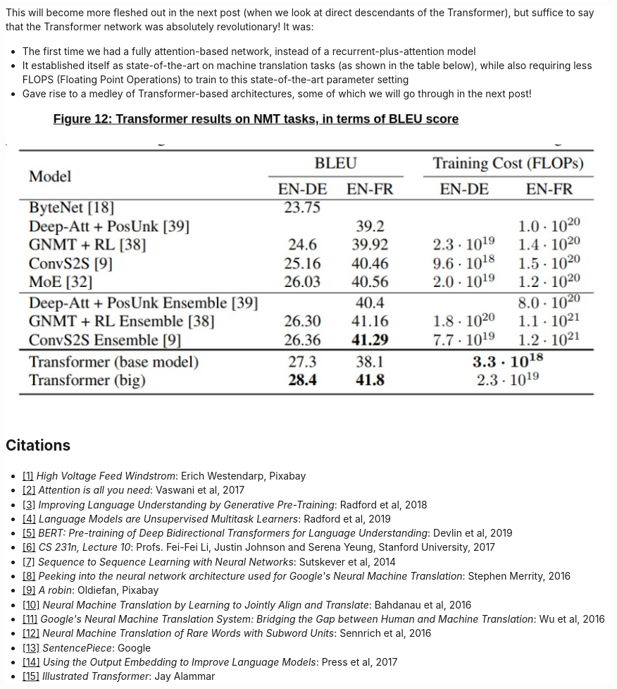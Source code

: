 This will become more fleshed out in the next post (when we look at direct descendants of the Transformer), but suffice to say that the Transformer network was absolutely revolutionary! It was:
* The first time we had a fully attention-based network, instead of a recurrent-plus-attention model
* It established itself as state-of-the-art on machine translation tasks (as shown in the table below), while also requiring less FLOPS (Floating Point Operations) to train to this state-of-the-art parameter setting
* Gave rise to a medley of Transformer-based architectures, some of which we will go through in the next post!

<img src="/assets/nlp/transformers_electric/Figure_12.jpg"/>

## Citations
* [[1]](https://pixabay.com/photos/high-voltage-feed-windstrom-1290375/) *High Voltage Feed Windstrom*: Erich Westendarp, Pixabay
* [[2]](https://arxiv.org/pdf/1706.03762.pdf) *Attention is all you need*: Vaswani et al, 2017
* [[3]](https://s3-us-west-2.amazonaws.com/openai-assets/research-covers/language-unsupervised/language_understanding_paper.pdf) *Improving Language Understanding by Generative Pre-Training*: Radford et al, 2018
* [[4]](https://d4mucfpksywv.cloudfront.net/better-language-models/language_models_are_unsupervised_multitask_learners.pdf) *Language Models are Unsupervised Multitask Learners*: Radford et al, 2019
* [[5]](https://arxiv.org/pdf/1810.04805.pdf) *BERT: Pre-training of Deep Bidirectional Transformers for
Language Understanding*: Devlin et al, 2019
* [[6]](http://cs231n.stanford.edu/slides/2017/cs231n_2017_lecture10.pdf) *CS 231n, Lecture 10*: Profs. Fei-Fei Li, Justin Johnson and Serena Yeung, Stanford University, 2017
* [[7]](https://papers.nips.cc/paper/5346-sequence-to-sequence-learning-with-neural-networks.pdf) *Sequence to Sequence Learning with Neural Networks*: Sutskever et al, 2014
* [[8]](https://smerity.com/articles/2016/google_nmt_arch.html) *Peeking into the neural network architecture used for Google's Neural Machine Translation*: Stephen Merrity, 2016
* [[9]](https://pixabay.com/photos/animal-bird-songbird-small-robin-4563886/) *A robin*: Oldiefan, Pixabay
* [[10]](https://arxiv.org/pdf/1409.0473.pdf) *Neural Machine Translation by Learning to Jointly Align and Translate*: Bahdanau et al, 2016
* [[11]](https://arxiv.org/pdf/1609.08144.pdf) *Google's Neural Machine Translation System: Bridging the Gap between Human and Machine Translation*: Wu et al, 2016
* [[12]](https://www.aclweb.org/anthology/P16-1162.pdf) *Neural Machine Translation of Rare Words with Subword Units*: Sennrich et al, 2016
* [[13]](https://github.com/google/sentencepiece) *SentencePiece*: Google
* [[14]](https://arxiv.org/pdf/1608.05859.pdf) *Using the Output Embedding to Improve Language Models*: Press et al, 2017
* [[15]](http://jalammar.github.io/illustrated-transformer/) *Illustrated Transformer*: Jay Alammar